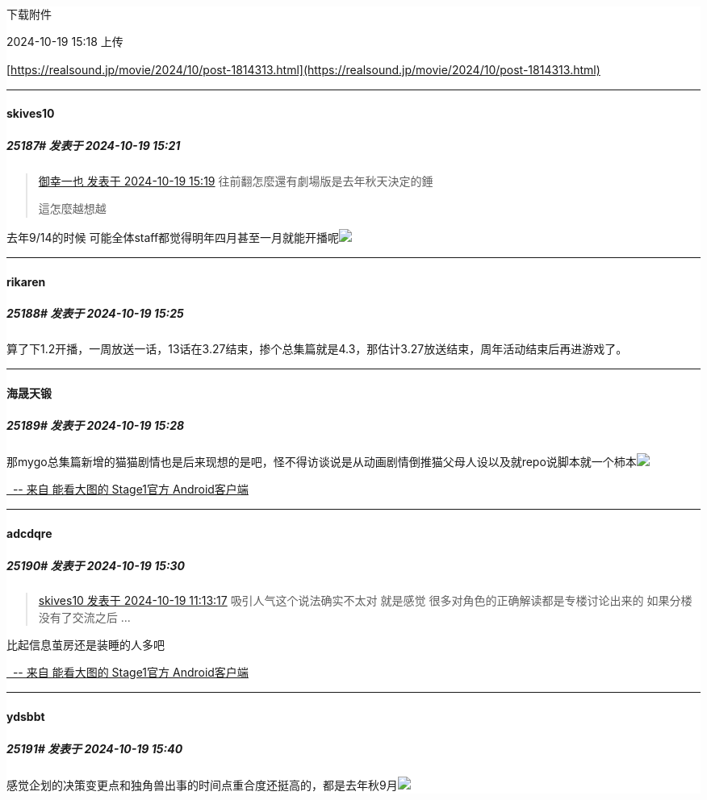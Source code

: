 下载附件

2024-10-19 15:18 上传

[https://realsound.jp/movie/2024/10/post-1814313.html](https://realsound.jp/movie/2024/10/post-1814313.html)

*****

####  skives10  
##### 25187#       发表于 2024-10-19 15:21

<blockquote><a href="httphttps://bbs.saraba1st.com/2b/forum.php?mod=redirect&amp;goto=findpost&amp;pid=66491134&amp;ptid=2159415" target="_blank">御幸一也 发表于 2024-10-19 15:19</a>
往前翻怎麼還有劇場版是去年秋天決定的錘

這怎麼越想越 </blockquote>
去年9/14的时候 可能全体staff都觉得明年四月甚至一月就能开播呢<img src="https://static.saraba1st.com/image/smiley/face2017/067.png" referrerpolicy="no-referrer">


*****

####  rikaren  
##### 25188#       发表于 2024-10-19 15:25

算了下1.2开播，一周放送一话，13话在3.27结束，掺个总集篇就是4.3，那估计3.27放送结束，周年活动结束后再进游戏了。


*****

####  海晟天锻  
##### 25189#       发表于 2024-10-19 15:28

那mygo总集篇新增的猫猫剧情也是后来现想的是吧，怪不得访谈说是从动画剧情倒推猫父母人设以及就repo说脚本就一个柿本<img src="https://static.saraba1st.com/image/smiley/face2017/067.png" referrerpolicy="no-referrer">

[  -- 来自 能看大图的 Stage1官方 Android客户端](https://www.coolapk.com/apk/140634)

*****

####  adcdqre  
##### 25190#       发表于 2024-10-19 15:30

<blockquote><a href="httphttps://bbs.saraba1st.com/2b/forum.php?mod=redirect&amp;goto=findpost&amp;pid=66489362&amp;ptid=2159415" target="_blank">skives10 发表于 2024-10-19 11:13:17</a>
吸引人气这个说法确实不太对
就是感觉 很多对角色的正确解读都是专楼讨论出来的 如果分楼 没有了交流之后 ...</blockquote>比起信息茧房还是装睡的人多吧

[  -- 来自 能看大图的 Stage1官方 Android客户端](https://www.coolapk.com/apk/140634)


*****

####  ydsbbt  
##### 25191#       发表于 2024-10-19 15:40

感觉企划的决策变更点和独角兽出事的时间点重合度还挺高的，都是去年秋9月<img src="https://static.saraba1st.com/image/smiley/face2017/008.png" referrerpolicy="no-referrer">
